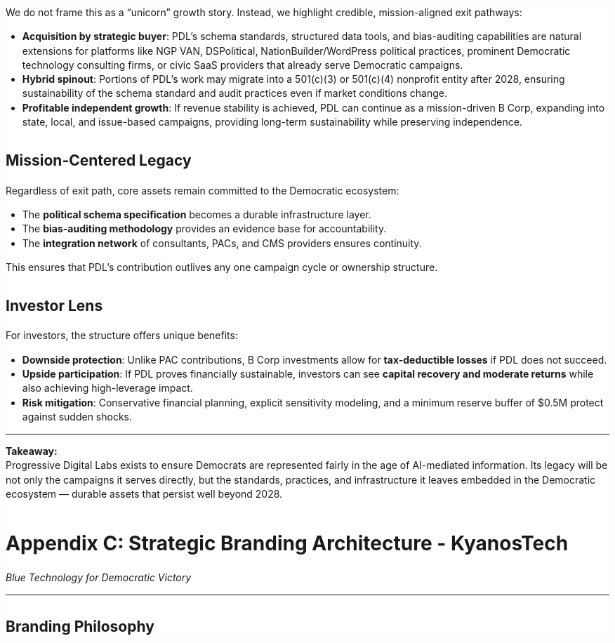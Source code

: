 We do not frame this as a “unicorn” growth story. Instead, we highlight credible, mission-aligned exit pathways:

- **Acquisition by strategic buyer**: PDL’s schema standards, structured data tools, and bias-auditing capabilities are natural extensions for platforms like NGP VAN, DSPolitical, NationBuilder/WordPress political practices, prominent Democratic technology consulting firms, or civic SaaS providers that already serve Democratic campaigns.  
- **Hybrid spinout**: Portions of PDL’s work may migrate into a 501(c)(3) or 501(c)(4) nonprofit entity after 2028, ensuring sustainability of the schema standard and audit practices even if market conditions change.  
- **Profitable independent growth**: If revenue stability is achieved, PDL can continue as a mission-driven B Corp, expanding into state, local, and issue-based campaigns, providing long-term sustainability while preserving independence.

## Mission-Centered Legacy

Regardless of exit path, core assets remain committed to the Democratic ecosystem:

- The **political schema specification** becomes a durable infrastructure layer.  
- The **bias-auditing methodology** provides an evidence base for accountability.  
- The **integration network** of consultants, PACs, and CMS providers ensures continuity.  

This ensures that PDL’s contribution outlives any one campaign cycle or ownership structure.

## Investor Lens

For investors, the structure offers unique benefits:

- **Downside protection**: Unlike PAC contributions, B Corp investments allow for **tax-deductible losses** if PDL does not succeed.  
- **Upside participation**: If PDL proves financially sustainable, investors can see **capital recovery and moderate returns** while also achieving high-leverage impact.  
- **Risk mitigation**: Conservative financial planning, explicit sensitivity modeling, and a minimum reserve buffer of $0.5M protect against sudden shocks.  

---

**Takeaway:**  
Progressive Digital Labs exists to ensure Democrats are represented fairly in the age of AI-mediated information. Its legacy will be not only the campaigns it serves directly, but the standards, practices, and infrastructure it leaves embedded in the Democratic ecosystem — durable assets that persist well beyond 2028.




# Appendix C: Strategic Branding Architecture - KyanosTech

*Blue Technology for Democratic Victory*

---

## Branding Philosophy
